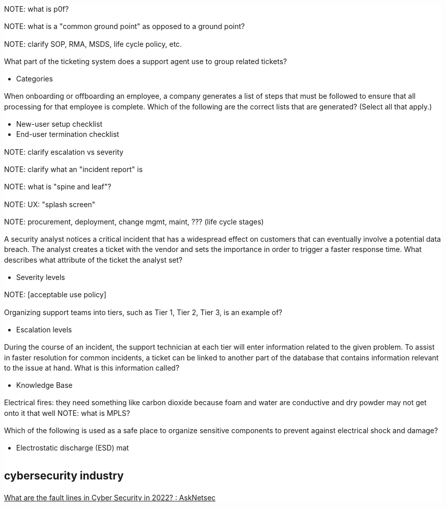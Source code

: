 NOTE: what is p0f?

NOTE: what is a "common ground point" as opposed to a ground point?

NOTE: clarify SOP, RMA, MSDS, life cycle policy, etc.

What part of the ticketing system does a support agent use to group related tickets?

- Categories

When onboarding or offboarding an employee, a company generates a list of steps that must be followed to ensure that all processing for that employee is complete. Which of the following are the correct lists that are generated? (Select all that apply.)

- New-user setup checklist
- End-user termination checklist

NOTE: clarify escalation vs severity

NOTE: clarify what an "incident report" is

NOTE: what is "spine and leaf"?

NOTE: UX: "splash screen"

NOTE: procurement, deployment, change mgmt, maint, ??? (life cycle stages)

A security analyst notices a critical incident that has a widespread effect on customers that can eventually involve a potential data breach. The analyst creates a ticket with the vendor and sets the importance in order to trigger a faster response time. What describes what attribute of the ticket the analyst set?

- Severity levels

NOTE: [acceptable use policy]

Organizing support teams into tiers, such as Tier 1, Tier 2, Tier 3, is an example of?

- Escalation levels

During the course of an incident, the support technician at each tier will enter information related to the given problem. To assist in faster resolution for common incidents, a ticket can be linked to another part of the database that contains information relevant to the issue at hand. What is this information called?

- Knowledge Base

Electrical fires: they need something like carbon dioxide because foam and water are conductive and dry powder may not get onto it that well
NOTE: what is MPLS?

Which of the following is used as a safe place to organize sensitive components to prevent against electrical shock and damage?

- Electrostatic discharge (ESD) mat

## cybersecurity industry

[What are the fault lines in Cyber Security in 2022? : AskNetsec](https://old.reddit.com/r/AskNetsec/comments/urwbxy/what_are_the_fault_lines_in_cyber_security_in_2022)
